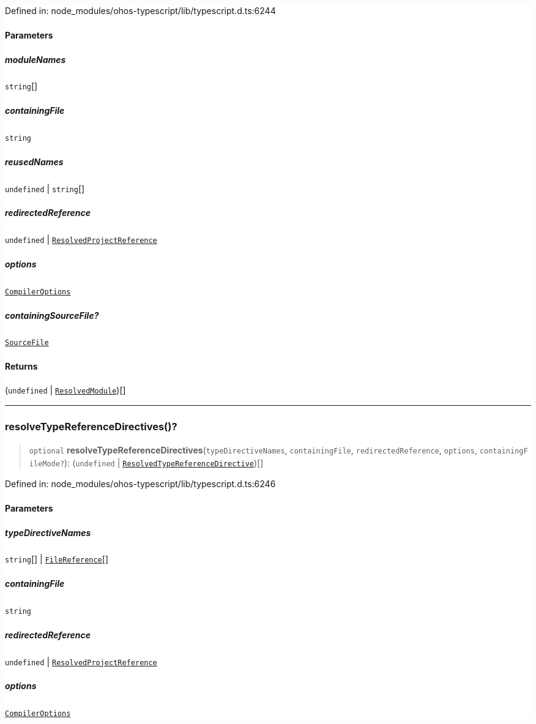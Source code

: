 Defined in: node\_modules/ohos-typescript/lib/typescript.d.ts:6244

#### Parameters

##### moduleNames

`string`[]

##### containingFile

`string`

##### reusedNames

`undefined` | `string`[]

##### redirectedReference

`undefined` | [`ResolvedProjectReference`](ResolvedProjectReference.md)

##### options

[`CompilerOptions`](CompilerOptions.md)

##### containingSourceFile?

[`SourceFile`](SourceFile.md)

#### Returns

(`undefined` \| [`ResolvedModule`](ResolvedModule.md))[]

***

### resolveTypeReferenceDirectives()?

> `optional` **resolveTypeReferenceDirectives**(`typeDirectiveNames`, `containingFile`, `redirectedReference`, `options`, `containingFileMode?`): (`undefined` \| [`ResolvedTypeReferenceDirective`](ResolvedTypeReferenceDirective.md))[]

Defined in: node\_modules/ohos-typescript/lib/typescript.d.ts:6246

#### Parameters

##### typeDirectiveNames

`string`[] | [`FileReference`](FileReference.md)[]

##### containingFile

`string`

##### redirectedReference

`undefined` | [`ResolvedProjectReference`](ResolvedProjectReference.md)

##### options

[`CompilerOptions`](CompilerOptions.md)
